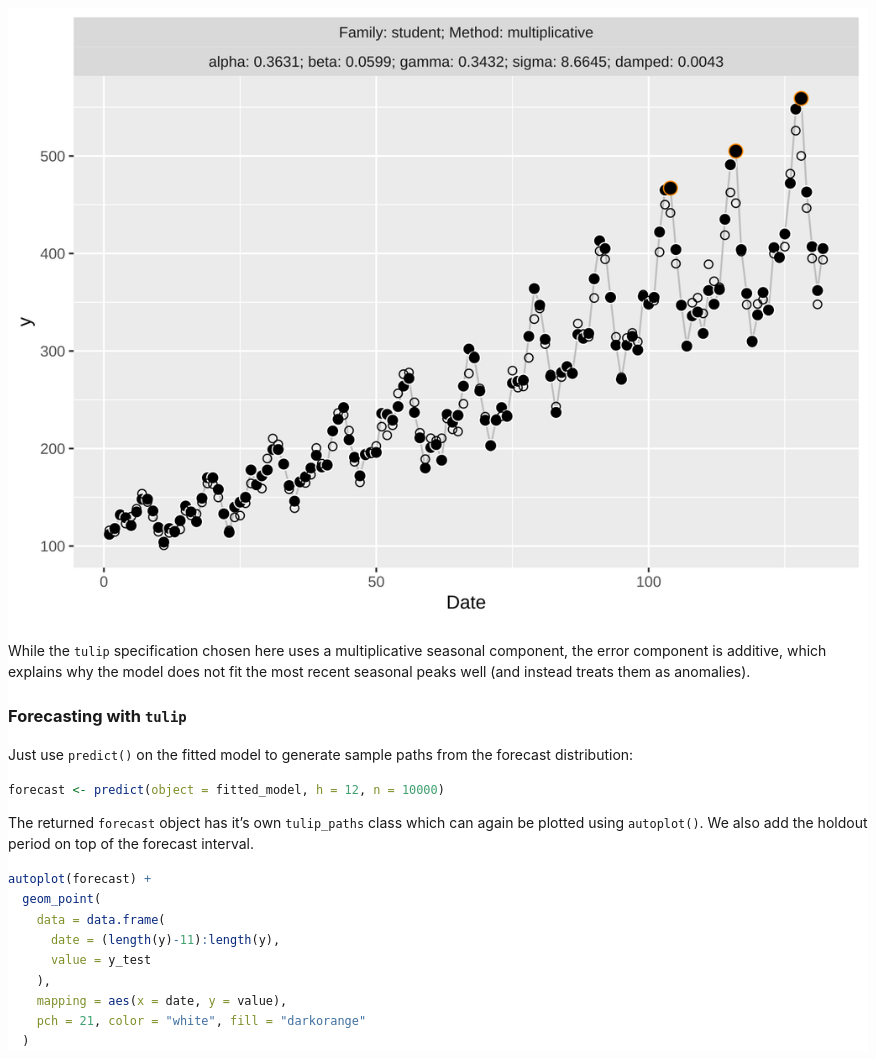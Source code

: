 <img src="man/figures/README-autoplot_fitted_fitted-1.svg" width="100%" />

While the `tulip` specification chosen here uses a multiplicative
seasonal component, the error component is additive, which explains why
the model does not fit the most recent seasonal peaks well (and instead
treats them as anomalies).

### Forecasting with `tulip`

Just use `predict()` on the fitted model to generate sample paths from
the forecast distribution:

``` r
forecast <- predict(object = fitted_model, h = 12, n = 10000)
```

The returned `forecast` object has it’s own `tulip_paths` class which
can again be plotted using `autoplot()`. We also add the holdout period
on top of the forecast interval.

``` r
autoplot(forecast) +
  geom_point(
    data = data.frame(
      date = (length(y)-11):length(y),
      value = y_test
    ),
    mapping = aes(x = date, y = value), 
    pch = 21, color = "white", fill = "darkorange"
  )
```
